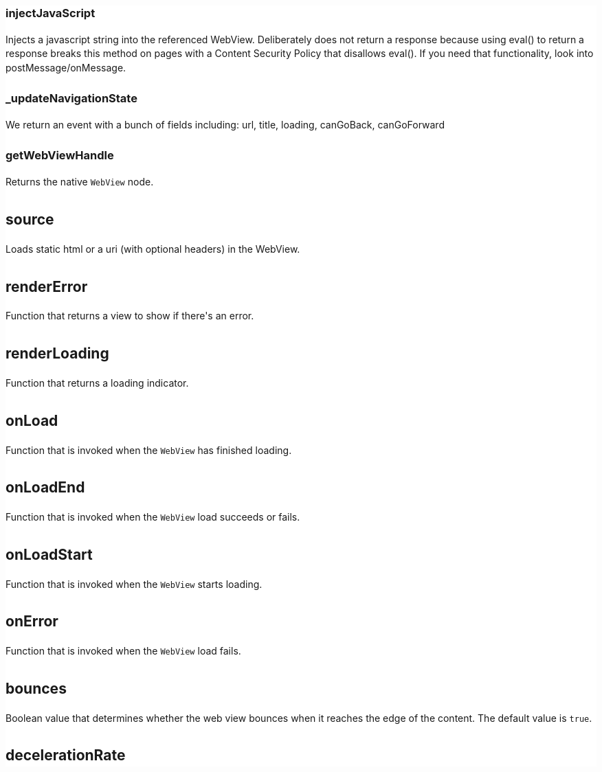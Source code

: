 ### injectJavaScript

Injects a javascript string into the referenced WebView. Deliberately does not
return a response because using eval() to return a response breaks this method
on pages with a Content Security Policy that disallows eval(). If you need that
functionality, look into postMessage/onMessage.

### \_updateNavigationState

We return an event with a bunch of fields including:
 url, title, loading, canGoBack, canGoForward

### getWebViewHandle

Returns the native `WebView` node.

## source

Loads static html or a uri (with optional headers) in the WebView.

## renderError

Function that returns a view to show if there's an error.

## renderLoading

Function that returns a loading indicator.

## onLoad

Function that is invoked when the `WebView` has finished loading.

## onLoadEnd

Function that is invoked when the `WebView` load succeeds or fails.

## onLoadStart

Function that is invoked when the `WebView` starts loading.

## onError

Function that is invoked when the `WebView` load fails.

## bounces

Boolean value that determines whether the web view bounces
when it reaches the edge of the content. The default value is `true`.

## decelerationRate

